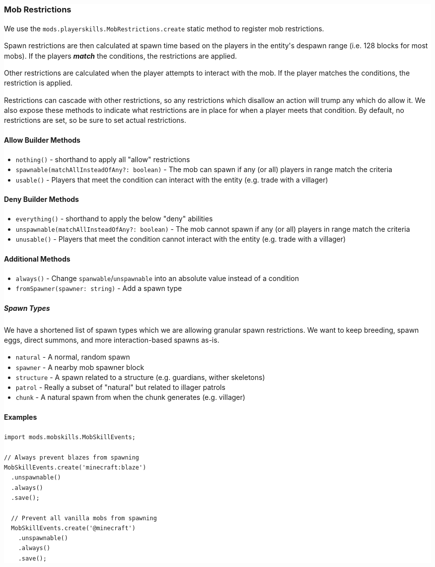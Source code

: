 ### Mob Restrictions

We use the `mods.playerskills.MobRestrictions.create` static method to register mob restrictions.

Spawn restrictions are then calculated at spawn time based on the players in the entity's despawn range (i.e. 128 blocks
for most mobs). If the players ***match*** the conditions, the restrictions are applied.

Other restrictions are calculated when the player attempts to interact with the mob. If the player matches the
conditions, the restriction is applied.

Restrictions can cascade with other restrictions, so any restrictions which disallow an action will trump any which do
allow it. We also expose these methods to indicate what restrictions are in place for when a player meets that
condition. By default, no restrictions are set, so be sure to set actual restrictions.

#### Allow Builder Methods

- `nothing()` - shorthand to apply all "allow" restrictions
- `spawnable(matchAllInsteadOfAny?: boolean)` - The mob can spawn if any (or all) players in range match the criteria
- `usable()` - Players that meet the condition can interact with the entity (e.g. trade with a villager)

#### Deny Builder Methods

- `everything()` - shorthand to apply the below "deny" abilities
- `unspawnable(matchAllInsteadOfAny?: boolean)` - The mob cannot spawn if any (or all) players in range match the
  criteria
- `unusable()` - Players that meet the condition cannot interact with the entity (e.g. trade with a villager)

#### Additional Methods

- `always()` - Change `spanwable`/`unspawnable` into an absolute value instead of a condition
- `fromSpawner(spawner: string)` - Add a spawn type

##### Spawn Types

We have a shortened list of spawn types which we are allowing granular spawn restrictions. We want to keep breeding,
spawn eggs, direct summons, and more interaction-based spawns as-is.

- `natural` - A normal, random spawn
- `spawner` - A nearby mob spawner block
- `structure` - A spawn related to a structure (e.g. guardians, wither skeletons)
- `patrol` - Really a subset of "natural" but related to illager patrols
- `chunk` - A natural spawn from when the chunk generates (e.g. villager)

#### Examples

```zs
import mods.mobskills.MobSkillEvents;

// Always prevent blazes from spawning
MobSkillEvents.create('minecraft:blaze')
  .unspawnable()
  .always()
  .save();

  // Prevent all vanilla mobs from spawning
  MobSkillEvents.create('@minecraft')
    .unspawnable()
    .always()
    .save();
```